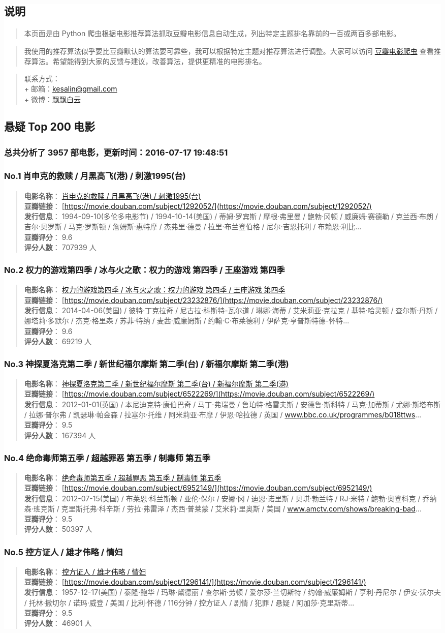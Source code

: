 ## 说明

 > 本页面是由 Python 爬虫根据电影推荐算法抓取豆瓣电影信息自动生成，列出特定主题排名靠前的一百或两百多部电影。  

 > 我使用的推荐算法似乎要比豆瓣默认的算法要可靠些，我可以根据特定主题对推荐算法进行调整。大家可以访问 [豆瓣电影爬虫](https://github.com/luozhaohui/PythonSnippet/blob/master/exportTopMoviesFromDouban.py) 查看推荐算法。希望能得到大家的反馈与建议，改善算法，提供更精准的电影排名。  

 > 联系方式：  
    + 邮箱：kesalin@gmail.com  
    + 微博：[飘飘白云](http://weibo.com/kesalin)  

## 悬疑 Top 200 电影

### 总共分析了 3957 部电影，更新时间：2016-07-17 19:48:51 

### No.1 肖申克的救赎 / 月黑高飞(港) / 刺激1995(台)
 > **电影名称**： [肖申克的救赎 / 月黑高飞(港) / 刺激1995(台)](https://movie.douban.com/subject/1292052/)  
 > **豆瓣链接**： [https://movie.douban.com/subject/1292052/](https://movie.douban.com/subject/1292052/)  
 > **发行信息**： 1994-09-10(多伦多电影节) / 1994-10-14(美国) / 蒂姆·罗宾斯 / 摩根·弗里曼 / 鲍勃·冈顿 / 威廉姆·赛德勒 / 克兰西·布朗 / 吉尔·贝罗斯 / 马克·罗斯顿 / 詹姆斯·惠特摩 / 杰弗里·德曼 / 拉里·布兰登伯格 / 尼尔·吉恩托利 / 布赖恩·利比...  
 > **豆瓣评分**： 9.6  
 > **评分人数**： 707939 人  

### No.2 权力的游戏第四季 / 冰与火之歌：权力的游戏 第四季 / 王座游戏 第四季
 > **电影名称**： [权力的游戏第四季 / 冰与火之歌：权力的游戏 第四季 / 王座游戏 第四季](https://movie.douban.com/subject/23232876/)  
 > **豆瓣链接**： [https://movie.douban.com/subject/23232876/](https://movie.douban.com/subject/23232876/)  
 > **发行信息**： 2014-04-06(美国) / 彼特·丁克拉奇 / 尼古拉·科斯特-瓦尔道 / 琳娜·海蒂 / 艾米莉亚·克拉克 / 基特·哈灵顿 / 查尔斯·丹斯 / 娜塔莉·多默尔 / 杰克·格里森 / 苏菲·特纳 / 麦茜·威廉姆斯 / 约翰·C·布莱德利 / 伊萨克·亨普斯特德-怀特...  
 > **豆瓣评分**： 9.6  
 > **评分人数**： 69219 人  

### No.3 神探夏洛克第二季 / 新世纪福尔摩斯 第二季(台) / 新福尔摩斯 第二季(港)
 > **电影名称**： [神探夏洛克第二季 / 新世纪福尔摩斯 第二季(台) / 新福尔摩斯 第二季(港)](https://movie.douban.com/subject/6522269/)  
 > **豆瓣链接**： [https://movie.douban.com/subject/6522269/](https://movie.douban.com/subject/6522269/)  
 > **发行信息**： 2012-01-01(英国) / 本尼迪克特·康伯巴奇 / 马丁·弗瑞曼 / 鲁珀特·格雷夫斯 / 安德鲁·斯科特 / 马克·加蒂斯 / 尤娜·斯塔布斯 / 拉娜·普尔弗 / 凯瑟琳·帕金森 / 拉塞尔·托维 / 阿米莉亚·布摩 / 伊恩·哈拉德 / 英国 / www.bbc.co.uk/programmes/b018ttws...  
 > **豆瓣评分**： 9.5  
 > **评分人数**： 167394 人  

### No.4 绝命毒师第五季 / 超越罪恶 第五季 / 制毒师 第五季
 > **电影名称**： [绝命毒师第五季 / 超越罪恶 第五季 / 制毒师 第五季](https://movie.douban.com/subject/6952149/)  
 > **豆瓣链接**： [https://movie.douban.com/subject/6952149/](https://movie.douban.com/subject/6952149/)  
 > **发行信息**： 2012-07-15(美国) / 布莱恩·科兰斯顿 / 亚伦·保尔 / 安娜·冈 / 迪恩·诺里斯 / 贝琪·勃兰特 / RJ·米特 / 鲍勃·奥登科克 / 乔纳森·班克斯 / 克里斯托弗·科辛斯 / 劳拉·弗雷泽 / 杰西·普莱蒙 / 艾米莉·里奥斯 / 美国 / www.amctv.com/shows/breaking-bad...  
 > **豆瓣评分**： 9.5  
 > **评分人数**： 50397 人  

### No.5 控方证人 / 雄才伟略 / 情妇
 > **电影名称**： [控方证人 / 雄才伟略 / 情妇](https://movie.douban.com/subject/1296141/)  
 > **豆瓣链接**： [https://movie.douban.com/subject/1296141/](https://movie.douban.com/subject/1296141/)  
 > **发行信息**： 1957-12-17(美国) / 泰隆·鲍华 / 玛琳·黛德丽 / 查尔斯·劳顿 / 爱尔莎·兰切斯特 / 约翰·威廉姆斯 / 亨利·丹尼尔 / 伊安·沃尔夫 / 托林·撒切尔 / 诺玛·威登 / 美国 / 比利·怀德 / 116分钟 / 控方证人 / 剧情 / 犯罪 / 悬疑 / 阿加莎·克里斯蒂...  
 > **豆瓣评分**： 9.5  
 > **评分人数**： 46901 人  
